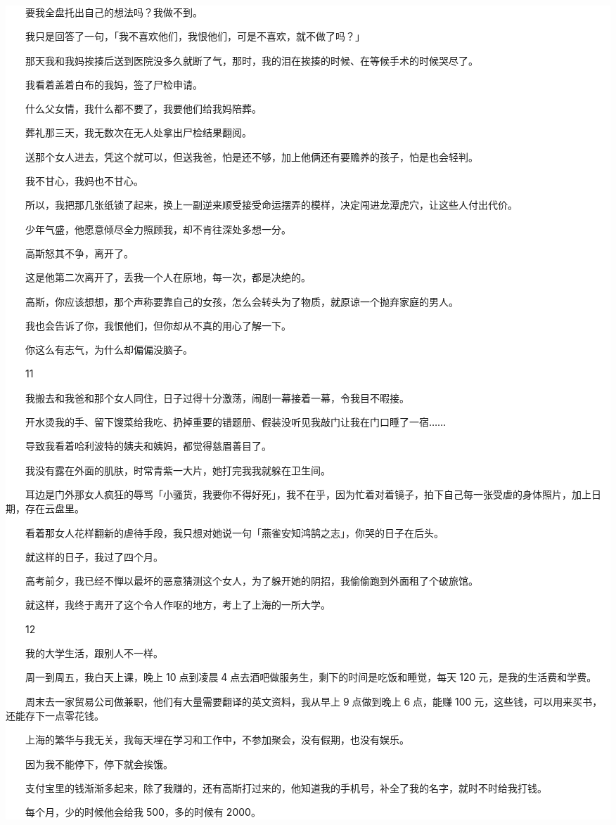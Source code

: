 &emsp;&emsp;要我全盘托出自己的想法吗？我做不到。  
  
&emsp;&emsp;我只是回答了一句，「我不喜欢他们，我恨他们，可是不喜欢，就不做了吗？」  
  
&emsp;&emsp;那天我和我妈挨揍后送到医院没多久就断了气，那时，我的泪在挨揍的时候、在等候手术的时候哭尽了。  
  
&emsp;&emsp;我看着盖着白布的我妈，签了尸检申请。  
  
&emsp;&emsp;什么父女情，我什么都不要了，我要他们给我妈陪葬。  
  
&emsp;&emsp;葬礼那三天，我无数次在无人处拿出尸检结果翻阅。  
  
&emsp;&emsp;送那个女人进去，凭这个就可以，但送我爸，怕是还不够，加上他俩还有要赡养的孩子，怕是也会轻判。  
  
&emsp;&emsp;我不甘心，我妈也不甘心。  
  
&emsp;&emsp;所以，我把那几张纸锁了起来，换上一副逆来顺受接受命运摆弄的模样，决定闯进龙潭虎穴，让这些人付出代价。  
  
&emsp;&emsp;少年气盛，他愿意倾尽全力照顾我，却不肯往深处多想一分。  
  
&emsp;&emsp;高斯怒其不争，离开了。  
  
&emsp;&emsp;这是他第二次离开了，丢我一个人在原地，每一次，都是决绝的。  
  
&emsp;&emsp;高斯，你应该想想，那个声称要靠自己的女孩，怎么会转头为了物质，就原谅一个抛弃家庭的男人。  
  
&emsp;&emsp;我也会告诉了你，我恨他们，但你却从不真的用心了解一下。  
  
&emsp;&emsp;你这么有志气，为什么却偏偏没脑子。  
  
&emsp;&emsp;11  
  
&emsp;&emsp;我搬去和我爸和那个女人同住，日子过得十分激荡，闹剧一幕接着一幕，令我目不暇接。  
  
&emsp;&emsp;开水烫我的手、留下馊菜给我吃、扔掉重要的错题册、假装没听见我敲门让我在门口睡了一宿……  
  
&emsp;&emsp;导致我看着哈利波特的姨夫和姨妈，都觉得慈眉善目了。  
  
&emsp;&emsp;我没有露在外面的肌肤，时常青紫一大片，她打完我我就躲在卫生间。  
  
&emsp;&emsp;耳边是门外那女人疯狂的辱骂「小骚货，我要你不得好死」，我不在乎，因为忙着对着镜子，拍下自己每一张受虐的身体照片，加上日期，存在云盘里。  
  
&emsp;&emsp;看着那女人花样翻新的虐待手段，我只想对她说一句「燕雀安知鸿鹄之志」，你哭的日子在后头。  
  
&emsp;&emsp;就这样的日子，我过了四个月。  
  
&emsp;&emsp;高考前夕，我已经不惮以最坏的恶意猜测这个女人，为了躲开她的阴招，我偷偷跑到外面租了个破旅馆。  
  
&emsp;&emsp;就这样，我终于离开了这个令人作呕的地方，考上了上海的一所大学。  
  
&emsp;&emsp;12  
  
&emsp;&emsp;我的大学生活，跟别人不一样。  
  
&emsp;&emsp;周一到周五，我白天上课，晚上 10 点到凌晨 4 点去酒吧做服务生，剩下的时间是吃饭和睡觉，每天 120 元，是我的生活费和学费。  
  
&emsp;&emsp;周末去一家贸易公司做兼职，他们有大量需要翻译的英文资料，我从早上 9 点做到晚上 6 点，能赚 100 元，这些钱，可以用来买书，还能存下一点零花钱。  
  
&emsp;&emsp;上海的繁华与我无关，我每天埋在学习和工作中，不参加聚会，没有假期，也没有娱乐。  
  
&emsp;&emsp;因为我不能停下，停下就会挨饿。  
  
&emsp;&emsp;支付宝里的钱渐渐多起来，除了我赚的，还有高斯打过来的，他知道我的手机号，补全了我的名字，就时不时给我打钱。  
  
&emsp;&emsp;每个月，少的时候他会给我 500，多的时候有 2000。  
  